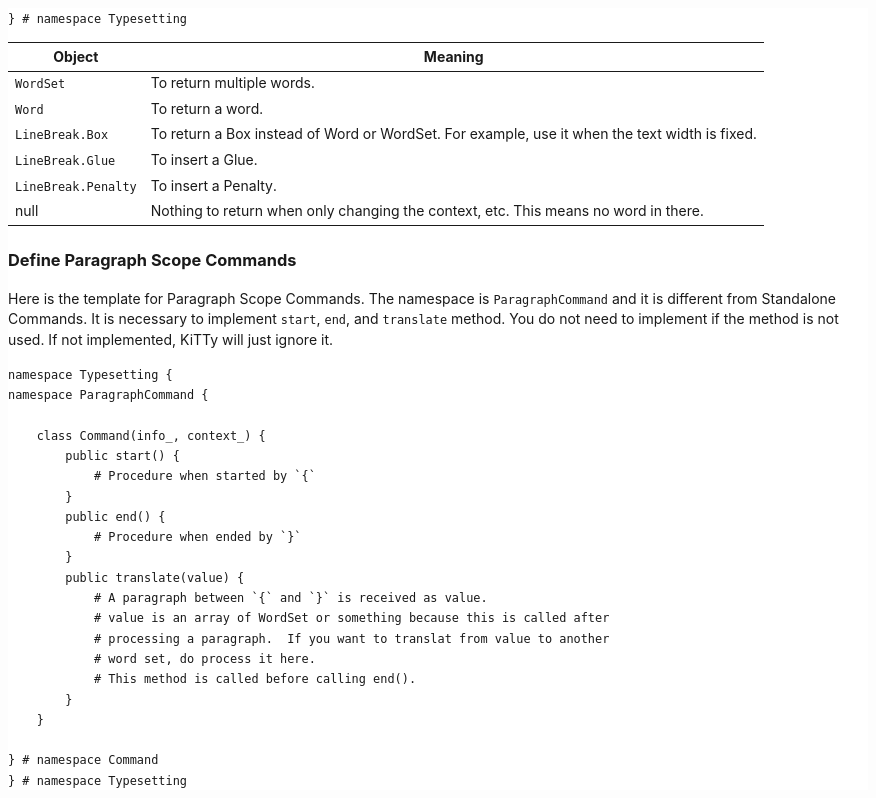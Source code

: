 ```
} # namespace Typesetting
```

<context label="Table:StandaloneKiTTyCommandObject"/>
<context caption="KiTTy Command Available Object Type"/>
<context limit-column="0"/>

|       Object        |                                            Meaning                                            |
| ------------------- | --------------------------------------------------------------------------------------------- |
| `WordSet`           | To return multiple words.                                                                     |
| `Word`              | To return a word.                                                                             |
| `LineBreak.Box`     | To return a Box instead of Word or WordSet. For example, use it when the text width is fixed. |
| `LineBreak.Glue`    | To insert a Glue.                                                                             |
| `LineBreak.Penalty` | To insert a Penalty.                                                                          |
| null                | Nothing to return when only changing the context, etc. This means no word in there.           |

### Define Paragraph Scope Commands

Here is the template for Paragraph Scope Commands.
The namespace is `ParagraphCommand` and it is different from Standalone Commands.
It is necessary to implement `start`, `end`, and `translate` method.
You do not need to implement if the method is not used.
If not implemented, KiTTy will just ignore it.

```
namespace Typesetting {
namespace ParagraphCommand {

    class Command(info_, context_) {
        public start() {
            # Procedure when started by `{`
        }
        public end() {
            # Procedure when ended by `}`
        }
        public translate(value) {
            # A paragraph between `{` and `}` is received as value.
            # value is an array of WordSet or something because this is called after
            # processing a paragraph.  If you want to translat from value to another
            # word set, do process it here.
            # This method is called before calling end().
        }
    }

} # namespace Command
} # namespace Typesetting
```

<appendix/>
